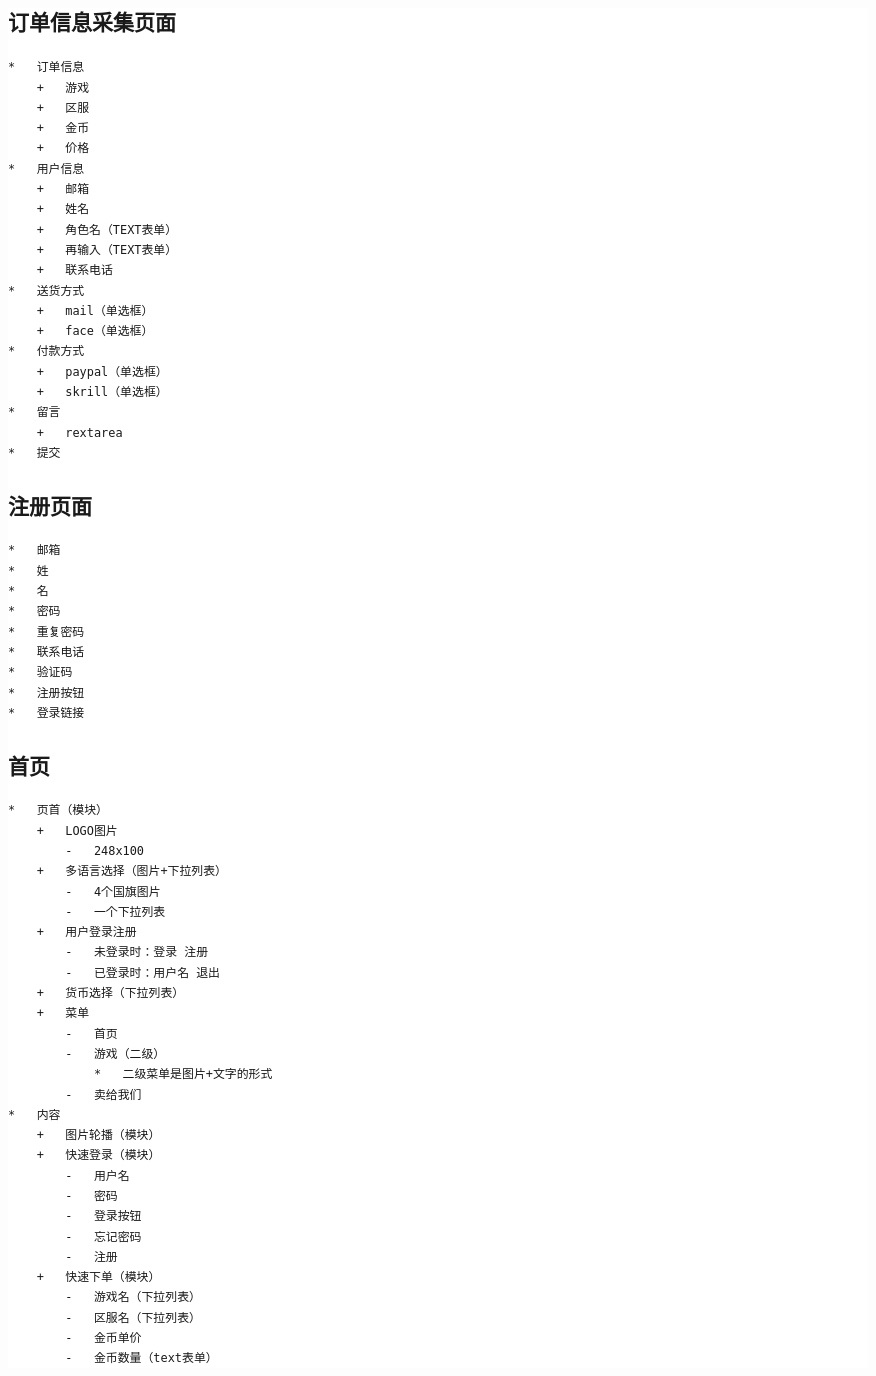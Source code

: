 ##	订单信息采集页面
	*	订单信息
		+	游戏
		+	区服
		+	金币
		+	价格
	*	用户信息
		+	邮箱
		+	姓名
		+	角色名（TEXT表单）
		+	再输入（TEXT表单）
		+	联系电话
	*	送货方式
		+	mail（单选框）
		+	face（单选框）
	*	付款方式
		+	paypal（单选框）
		+	skrill（单选框）
	*	留言
		+	rextarea
	*	提交
##	注册页面
	*	邮箱
	*	姓
	*	名
	*	密码
	*	重复密码
	*	联系电话
	*	验证码
	*	注册按钮
	*	登录链接
##	首页
	*	页首（模块）
		+	LOGO图片
			-	248x100
		+	多语言选择（图片+下拉列表）
			-	4个国旗图片
			-	一个下拉列表
		+	用户登录注册
			-	未登录时：登录 注册
			-	已登录时：用户名 退出
		+	货币选择（下拉列表）
		+	菜单
			-	首页
			-	游戏（二级）
				*	二级菜单是图片+文字的形式
			-	卖给我们
	*	内容
		+	图片轮播（模块）
		+	快速登录（模块）
			-	用户名
			-	密码
			-	登录按钮
			-	忘记密码
			-	注册
		+	快速下单（模块）
			-	游戏名（下拉列表）
			-	区服名（下拉列表）
			-	金币单价
			-	金币数量（text表单）